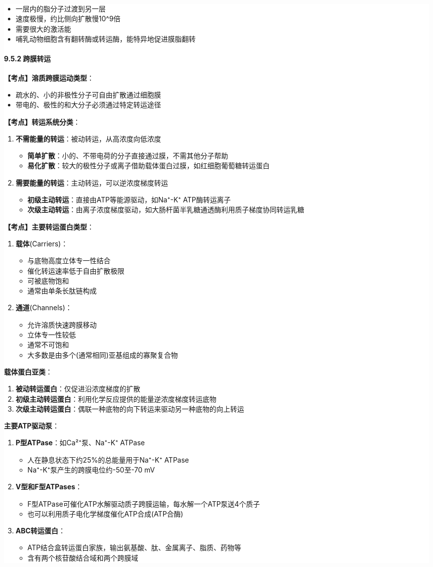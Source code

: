    - 一层内的脂分子过渡到另一层
   - 速度极慢，约比侧向扩散慢10^9倍
   - 需要很大的激活能
   - 哺乳动物细胞含有翻转酶或转运酶，能特异地促进膜脂翻转

#### 9.5.2 跨膜转运

**【考点】溶质跨膜运动类型**：

- 疏水的、小的非极性分子可自由扩散通过细胞膜
- 带电的、极性的和大分子必须通过特定转运途径

**【考点】转运系统分类**：

1. **不需能量的转运**：被动转运，从高浓度向低浓度

   - **简单扩散**：小的、不带电荷的分子直接通过膜，不需其他分子帮助
   - **易化扩散**：较大的极性分子或离子借助载体蛋白过膜，如红细胞葡萄糖转运蛋白
2. **需要能量的转运**：主动转运，可以逆浓度梯度转运

   - **初级主动转运**：直接由ATP等能源驱动，如Na⁺-K⁺ ATP酶转运离子
   - **次级主动转运**：由离子浓度梯度驱动，如大肠杆菌半乳糖通透酶利用质子梯度协同转运乳糖

**【考点】主要转运蛋白类型**：

1. **载体**(Carriers)：

   - 与底物高度立体专一性结合
   - 催化转运速率低于自由扩散极限
   - 可被底物饱和
   - 通常由单条长肽链构成
2. **通道**(Channels)：

   - 允许溶质快速跨膜移动
   - 立体专一性较低
   - 通常不可饱和
   - 大多数是由多个(通常相同)亚基组成的寡聚复合物

**载体蛋白亚类**：

1. **被动转运蛋白**：仅促进沿浓度梯度的扩散
2. **初级主动转运蛋白**：利用化学反应提供的能量逆浓度梯度转运底物
3. **次级主动转运蛋白**：偶联一种底物的向下转运来驱动另一种底物的向上转运

**主要ATP驱动泵**：

1. **P型ATPase**：如Ca²⁺泵、Na⁺-K⁺ ATPase

   - 人在静息状态下约25%的总能量用于Na⁺-K⁺ ATPase
   - Na⁺-K⁺泵产生的跨膜电位约-50至-70 mV
2. **V型和F型ATPases**：

   - F型ATPase可催化ATP水解驱动质子跨膜运输，每水解一个ATP泵送4个质子
   - 也可以利用质子电化学梯度催化ATP合成(ATP合酶)
3. **ABC转运蛋白**：

   - ATP结合盒转运蛋白家族，输出氨基酸、肽、金属离子、脂质、药物等
   - 含有两个核苷酸结合域和两个跨膜域
